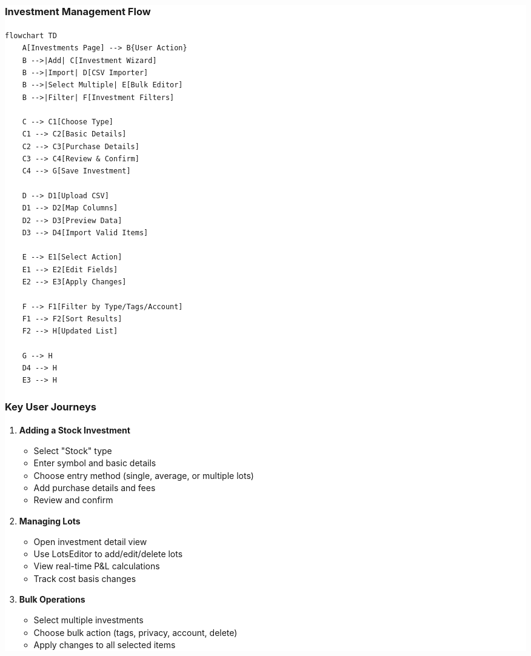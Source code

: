 ### Investment Management Flow

```mermaid
flowchart TD
    A[Investments Page] --> B{User Action}
    B -->|Add| C[Investment Wizard]
    B -->|Import| D[CSV Importer]
    B -->|Select Multiple| E[Bulk Editor]
    B -->|Filter| F[Investment Filters]
    
    C --> C1[Choose Type]
    C1 --> C2[Basic Details]
    C2 --> C3[Purchase Details]
    C3 --> C4[Review & Confirm]
    C4 --> G[Save Investment]
    
    D --> D1[Upload CSV]
    D1 --> D2[Map Columns]
    D2 --> D3[Preview Data]
    D3 --> D4[Import Valid Items]
    
    E --> E1[Select Action]
    E1 --> E2[Edit Fields]
    E2 --> E3[Apply Changes]
    
    F --> F1[Filter by Type/Tags/Account]
    F1 --> F2[Sort Results]
    F2 --> H[Updated List]
    
    G --> H
    D4 --> H
    E3 --> H
```

### Key User Journeys

1. **Adding a Stock Investment**
   - Select "Stock" type
   - Enter symbol and basic details
   - Choose entry method (single, average, or multiple lots)
   - Add purchase details and fees
   - Review and confirm

2. **Managing Lots**
   - Open investment detail view
   - Use LotsEditor to add/edit/delete lots
   - View real-time P&L calculations
   - Track cost basis changes

3. **Bulk Operations**
   - Select multiple investments
   - Choose bulk action (tags, privacy, account, delete)
   - Apply changes to all selected items
